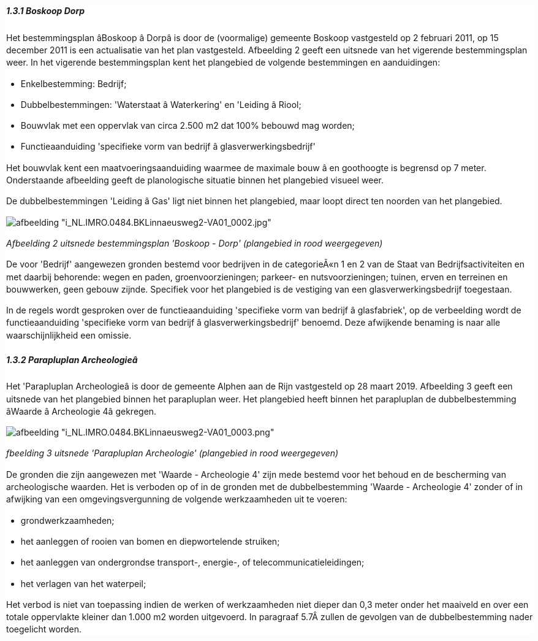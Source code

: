 ##### 1\.3\.1 Boskoop Dorp

Het bestemmingsplan âBoskoop â Dorpâ is door de (voormalige) gemeente Boskoop vastgesteld op 2 februari 2011, op 15 december 2011 is een actualisatie van het plan vastgesteld. Afbeelding 2 geeft een uitsnede van het vigerende bestemmingsplan weer. In het vigerende bestemmingsplan kent het plangebied de volgende bestemmingen en aanduidingen:

* Enkelbestemming: Bedrijf;

* Dubbelbestemmingen: 'Waterstaat â Waterkering' en 'Leiding â Riool;

* Bouwvlak met een oppervlak van circa 2\.500 m2  dat 100% bebouwd mag worden;

* Functieaanduiding 'specifieke vorm van bedrijf â glasverwerkingsbedrijf'

Het bouwvlak kent een maatvoeringsaanduiding waarmee de maximale bouw â en goothoogte is begrensd op 7 meter. Onderstaande afbeelding geeft de planologische situatie binnen het plangebied visueel weer.

De dubbelbestemmingen 'Leiding â Gas' ligt niet binnen het plangebied, maar loopt direct ten noorden van het plangebied.

![afbeelding "i_NL.IMRO.0484.BKLinnaeusweg2-VA01_0002.jpg"](i_NL.IMRO.0484.BKLinnaeusweg2-VA01_0002.jpg)

*Afbeelding 2 uitsnede bestemmingsplan 'Boskoop \- Dorp' (plangebied in rood weergegeven)*

De voor 'Bedrijf' aangewezen gronden bestemd voor bedrijven in de categorieÃ«n 1 en 2 van de Staat van Bedrijfsactiviteiten en met daarbij behorende: wegen en paden, groenvoorzieningen; parkeer\- en nutsvoorzieningen; tuinen, erven en terreinen en bouwwerken, geen gebouw zijnde. Specifiek voor het plangebied is de vestiging van een glasverwerkingsbedrijf toegestaan.

In de regels wordt gesproken over de functieaanduiding 'specifieke vorm van bedrijf â glasfabriek', op de verbeelding wordt de functieaanduiding 'specifieke vorm van bedrijf â glasverwerkingsbedrijf' benoemd. Deze afwijkende benaming is naar alle waarschijnlijkheid een omissie.

##### 1\.3\.2 Parapluplan Archeologieâ

Het 'Parapluplan Archeologieâ is door de gemeente Alphen aan de Rijn vastgesteld op 28 maart 2019\. Afbeelding 3 geeft een uitsnede van het plangebied binnen het parapluplan weer. Het plangebied heeft binnen het parapluplan de dubbelbestemming âWaarde â Archeologie 4â gekregen.

![afbeelding "i_NL.IMRO.0484.BKLinnaeusweg2-VA01_0003.png"](i_NL.IMRO.0484.BKLinnaeusweg2-VA01_0003.png)

*fbeelding 3 uitsnede 'Parapluplan Archeologie' (plangebied in rood weergegeven)*

De gronden die zijn aangewezen met 'Waarde \- Archeologie 4' zijn mede bestemd voor het behoud en de bescherming van archeologische waarden. Het is verboden op of in de gronden met de dubbelbestemming 'Waarde \- Archeologie 4' zonder of in afwijking van een omgevingsvergunning de volgende werkzaamheden uit te voeren:

* grondwerkzaamheden;

* het aanleggen of rooien van bomen en diepwortelende struiken;

* het aanleggen van ondergrondse transport\-, energie\-, of telecommunicatieleidingen;

* het verlagen van het waterpeil;

Het verbod is niet van toepassing indien de werken of werkzaamheden niet dieper dan 0,3 meter onder het maaiveld en over een totale oppervlakte kleiner dan 1\.000 m2 worden uitgevoerd. In paragraaf 5\.7Â zullen de gevolgen van de dubbelbestemming nader toegelicht worden.
